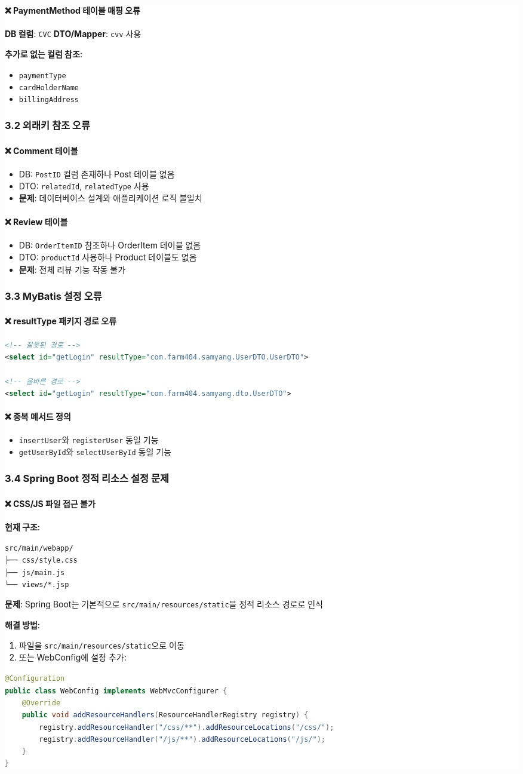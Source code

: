 #### ❌ PaymentMethod 테이블 매핑 오류
**DB 컬럼**: `CVC`
**DTO/Mapper**: `cvv` 사용

**추가로 없는 컬럼 참조**:
- `paymentType`
- `cardHolderName` 
- `billingAddress`

### 3.2 외래키 참조 오류

#### ❌ Comment 테이블
- DB: `PostID` 컬럼 존재하나 Post 테이블 없음
- DTO: `relatedId`, `relatedType` 사용
- **문제**: 데이터베이스 설계와 애플리케이션 로직 불일치

#### ❌ Review 테이블
- DB: `OrderItemID` 참조하나 OrderItem 테이블 없음
- DTO: `productId` 사용하나 Product 테이블도 없음
- **문제**: 전체 리뷰 기능 작동 불가

### 3.3 MyBatis 설정 오류

#### ❌ resultType 패키지 경로 오류
```xml
<!-- 잘못된 경로 -->
<select id="getLogin" resultType="com.farm404.samyang.UserDTO.UserDTO">

<!-- 올바른 경로 -->
<select id="getLogin" resultType="com.farm404.samyang.dto.UserDTO">
```

#### ❌ 중복 메서드 정의
- `insertUser`와 `registerUser` 동일 기능
- `getUserById`와 `selectUserById` 동일 기능

### 3.4 Spring Boot 정적 리소스 설정 문제

#### ❌ CSS/JS 파일 접근 불가
**현재 구조**:
```
src/main/webapp/
├── css/style.css
├── js/main.js
└── views/*.jsp
```

**문제**: Spring Boot는 기본적으로 `src/main/resources/static`을 정적 리소스 경로로 인식

**해결 방법**:
1. 파일을 `src/main/resources/static`으로 이동
2. 또는 WebConfig에 설정 추가:
```java
@Configuration
public class WebConfig implements WebMvcConfigurer {
    @Override
    public void addResourceHandlers(ResourceHandlerRegistry registry) {
        registry.addResourceHandler("/css/**").addResourceLocations("/css/");
        registry.addResourceHandler("/js/**").addResourceLocations("/js/");
    }
}
```
